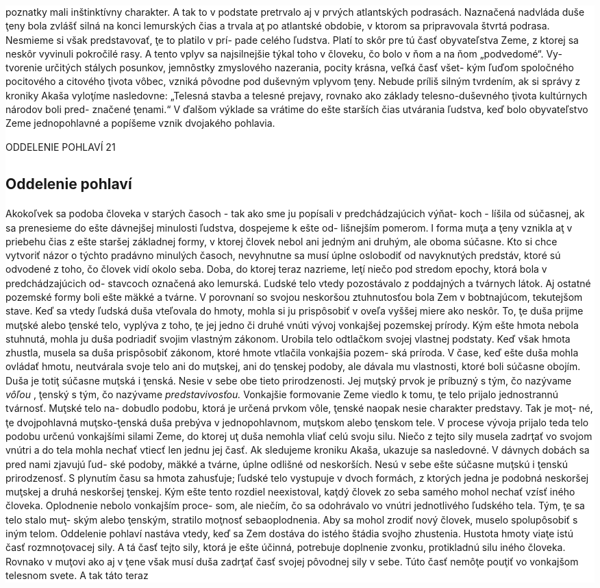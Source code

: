 poznatky mali inštinktívny charakter. A tak to v podstate pretrvalo aj v prvých atlantských podrasách.
Naznačená nadvláda duše ţeny bola zvlášť silná na konci lemurských čias a trvala aţ po atlantské
obdobie, v ktorom sa pripravovala štvrtá podrasa. Nesmieme si však predstavovať, ţe to platilo v prí-
pade celého ľudstva. Platí to skôr pre tú časť obyvateľstva Zeme, z ktorej sa neskôr vyvinuli pokročilé
rasy. A tento vplyv sa najsilnejšie týkal toho v človeku, čo bolo v ňom a na ňom „podvedomé“. Vy-
tvorenie určitých stálych posunkov, jemnôstky zmyslového nazerania, pocity krásna, veľká časť všet-
kým ľuďom spoločného pocitového a citového ţivota vôbec, vzniká pôvodne pod duševným vplyvom
ţeny. Nebude príliš silným tvrdením, ak si správy z kroniky Akaša vyloţíme nasledovne: „Telesná
stavba a telesné prejavy, rovnako ako základy telesno-duševného ţivota kultúrnych národov boli pred-
značené ţenami.“
V ďalšom výklade sa vrátime do ešte starších čias utvárania ľudstva, keď bolo obyvateľstvo Zeme
jednopohlavné a popíšeme vznik dvojakého pohlavia.


ODDELENIE POHLAVÍ 21

## Oddelenie pohlaví

Akokoľvek sa podoba človeka v starých časoch - tak ako sme ju popísali v predchádzajúcich výňat-
koch - líšila od súčasnej, ak sa prenesieme do ešte dávnejšej minulosti ľudstva, dospejeme k ešte od-
lišnejším pomerom. I forma muţa a ţeny vznikla aţ v priebehu čias z ešte staršej základnej formy, v
ktorej človek nebol ani jedným ani druhým, ale oboma súčasne. Kto si chce vytvoriť názor o týchto
pradávno minulých časoch, nevyhnutne sa musí úplne oslobodiť od navyknutých predstáv, ktoré sú
odvodené z toho, čo človek vidí okolo seba.
Doba, do ktorej teraz nazrieme, leţí niečo pod stredom epochy, ktorá bola v predchádzajúcich od-
stavcoch označená ako lemurská. Ľudské telo vtedy pozostávalo z poddajných a tvárnych látok. Aj
ostatné pozemské formy boli ešte mäkké a tvárne. V porovnaní so svojou neskoršou ztuhnutosťou bola
Zem v bobtnajúcom, tekutejšom stave. Keď sa vtedy ľudská duša vteľovala do hmoty, mohla si ju
prispôsobiť v oveľa vyššej miere ako neskôr. To, ţe duša prijme muţské alebo ţenské telo, vyplýva z
toho, ţe jej jedno či druhé vnúti vývoj vonkajšej pozemskej prírody. Kým ešte hmota nebola stuhnutá,
mohla ju duša podriadiť svojim vlastným zákonom. Urobila telo odtlačkom svojej vlastnej podstaty.
Keď však hmota zhustla, musela sa duša prispôsobiť zákonom, ktoré hmote vtlačila vonkajšia pozem-
ská príroda. V čase, keď ešte duša mohla ovládať hmotu, neutvárala svoje telo ani do muţskej, ani do
ţenskej podoby, ale dávala mu vlastnosti, ktoré boli súčasne obojím. Duša je totiţ súčasne muţská i
ţenská. Nesie v sebe obe tieto prirodzenosti. Jej muţský prvok je príbuzný s tým, čo nazývame _vôľou_ ,
ţenský s tým, čo nazývame _predstavivosťou._
Vonkajšie formovanie Zeme viedlo k tomu, ţe telo prijalo jednostrannú tvárnosť. Muţské telo na-
dobudlo podobu, ktorá je určená prvkom vôle, ţenské naopak nesie charakter predstavy. Tak je moţ-
né, ţe dvojpohlavná muţsko-ţenská duša prebýva v jednopohlavnom, muţskom alebo ţenskom tele.
V procese vývoja prijalo teda telo podobu určenú vonkajšími silami Zeme, do ktorej uţ duša nemohla
vliať celú svoju silu. Niečo z tejto sily musela zadrţať vo svojom vnútri a do tela mohla nechať vtiecť
len jednu jej časť.
Ak sledujeme kroniku Akaša, ukazuje sa nasledovné. V dávnych dobách sa pred nami zjavujú ľud-
ské podoby, mäkké a tvárne, úplne odlišné od neskorších. Nesú v sebe ešte súčasne muţskú i ţenskú
prirodzenosť. S plynutím času sa hmota zahusťuje; ľudské telo vystupuje v dvoch formách, z ktorých
jedna je podobná neskoršej muţskej a druhá neskoršej ţenskej. Kým ešte tento rozdiel neexistoval,
kaţdý človek zo seba samého mohol nechať vzísť iného človeka. Oplodnenie nebolo vonkajším proce-
som, ale niečím, čo sa odohrávalo vo vnútri jednotlivého ľudského tela. Tým, ţe sa telo stalo muţ-
ským alebo ţenským, stratilo moţnosť sebaoplodnenia. Aby sa mohol zrodiť nový človek, muselo
spolupôsobiť s iným telom.
Oddelenie pohlaví nastáva vtedy, keď sa Zem dostáva do istého štádia svojho zhustenia. Hustota
hmoty viaţe istú časť rozmnoţovacej sily. A tá časť tejto sily, ktorá je ešte účinná, potrebuje doplnenie
zvonku, protikladnú silu iného človeka. Rovnako v muţovi ako aj v ţene však musí duša zadrţať časť
svojej pôvodnej sily v sebe. Túto časť nemôţe pouţiť vo vonkajšom telesnom svete. A tak táto teraz